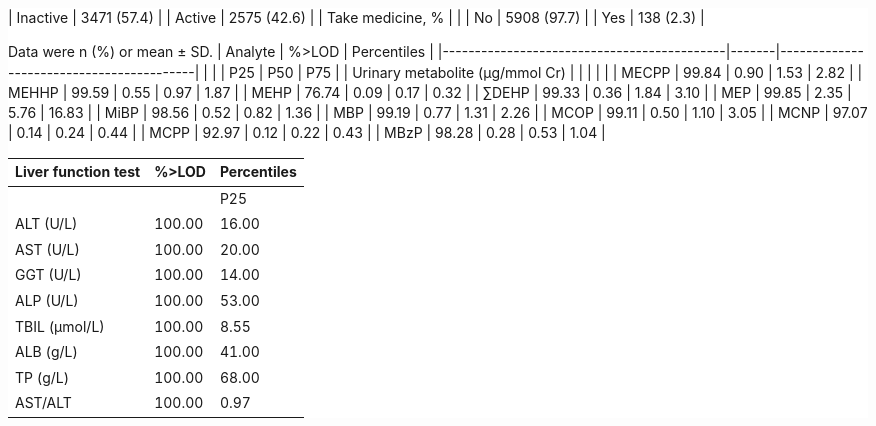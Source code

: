 | Inactive                                                               | 3471 (57.4)      |
| Active                                                                 | 2575 (42.6)      |
| Take medicine, %                                                       |                  |
| No                                                                     | 5908 (97.7)      |
| Yes                                                                    | 138 (2.3)        |

Data were n (%) or mean ± SD. | Analyte                                    | %>LOD | Percentiles                               |
|--------------------------------------------|-------|------------------------------------------|
|                                            |       | P25      | P50      | P75      |
| Urinary metabolite (μg/mmol Cr)           |       |          |          |          |
| MECPP                                      | 99.84 | 0.90     | 1.53     | 2.82     |
| MEHHP                                      | 99.59 | 0.55     | 0.97     | 1.87     |
| MEHP                                       | 76.74 | 0.09     | 0.17     | 0.32     |
| ∑DEHP                                      | 99.33 | 0.36     | 1.84     | 3.10     |
| MEP                                        | 99.85 | 2.35     | 5.76     | 16.83    |
| MiBP                                       | 98.56 | 0.52     | 0.82     | 1.36     |
| MBP                                        | 99.19 | 0.77     | 1.31     | 2.26     |
| MCOP                                       | 99.11 | 0.50     | 1.10     | 3.05     |
| MCNP                                       | 97.07 | 0.14     | 0.24     | 0.44     |
| MCPP                                       | 92.97 | 0.12     | 0.22     | 0.43     |
| MBzP                                       | 98.28 | 0.28     | 0.53     | 1.04     |

| Liver function test                        | %>LOD | Percentiles                               |
|--------------------------------------------|-------|------------------------------------------|
|                                            |       | P25      | P50      | P75      |
| ALT (U/L)                                  | 100.00| 16.00    | 21.00    | 28.00    |
| AST (U/L)                                  | 100.00| 20.00    | 23.00    | 28.00    |
| GGT (U/L)                                  | 100.00| 14.00    | 20.00    | 30.00    |
| ALP (U/L)                                  | 100.00| 53.00    | 65.00    | 78.00    |
| TBIL (μmol/L)                              | 100.00| 8.55     | 11.97    | 13.68    |
| ALB (g/L)                                  | 100.00| 41.00    | 43.00    | 45.00    |
| TP (g/L)                                   | 100.00| 68.00    | 71.00    | 75.00    |
| AST/ALT                                    | 100.00| 0.97     | 1.03     | 1.10     |

